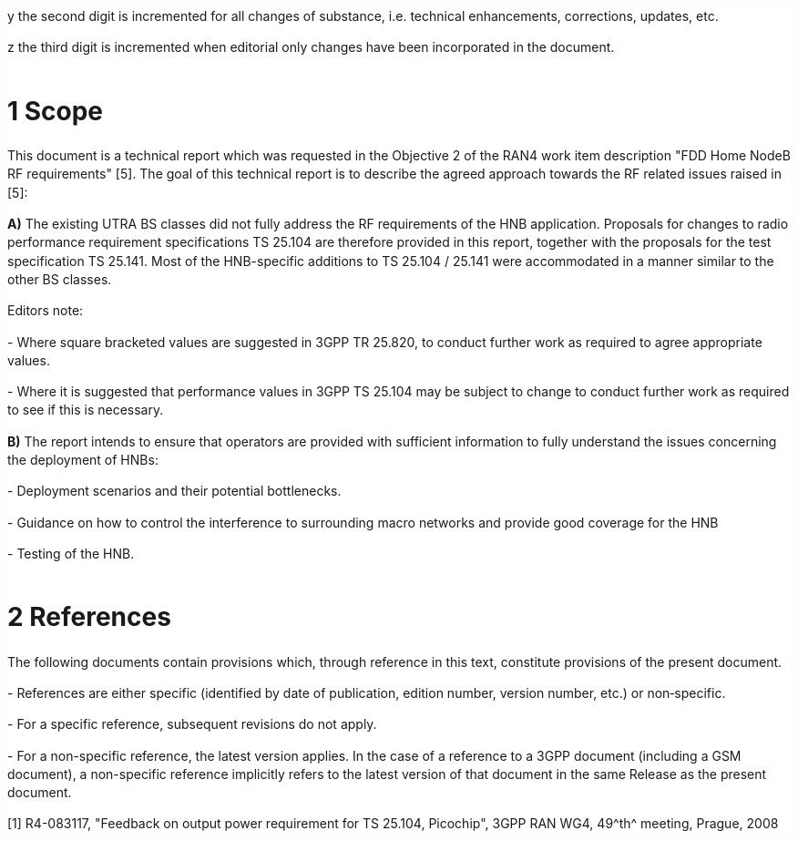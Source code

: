 y the second digit is incremented for all changes of substance, i.e.
technical enhancements, corrections, updates, etc.

z the third digit is incremented when editorial only changes have been
incorporated in the document.

1 Scope
=======

This document is a technical report which was requested in the Objective
2 of the RAN4 work item description "FDD Home NodeB RF requirements"
\[5\]. The goal of this technical report is to describe the agreed
approach towards the RF related issues raised in \[5\]:

**A)** The existing UTRA BS classes did not fully address the RF
requirements of the HNB application. Proposals for changes to radio
performance requirement specifications TS 25.104 are therefore provided
in this report, together with the proposals for the test specification
TS 25.141. Most of the HNB-specific additions to TS 25.104 / 25.141 were
accommodated in a manner similar to the other BS classes.

Editors note:

\- Where square bracketed values are suggested in 3GPP TR 25.820, to
conduct further work as required to agree appropriate values.

\- Where it is suggested that performance values in 3GPP TS 25.104 may
be subject to change to conduct further work as required to see if this
is necessary.

**B)** The report intends to ensure that operators are provided with
sufficient information to fully understand the issues concerning the
deployment of HNBs:

\- Deployment scenarios and their potential bottlenecks.

\- Guidance on how to control the interference to surrounding macro
networks and provide good coverage for the HNB

\- Testing of the HNB.

2 References
============

The following documents contain provisions which, through reference in
this text, constitute provisions of the present document.

\- References are either specific (identified by date of publication,
edition number, version number, etc.) or non‑specific.

\- For a specific reference, subsequent revisions do not apply.

\- For a non-specific reference, the latest version applies. In the case
of a reference to a 3GPP document (including a GSM document), a
non-specific reference implicitly refers to the latest version of that
document in the same Release as the present document.

\[1\] R4-083117, "Feedback on output power requirement for TS 25.104,
Picochip", 3GPP RAN WG4, 49^th^ meeting, Prague, 2008
